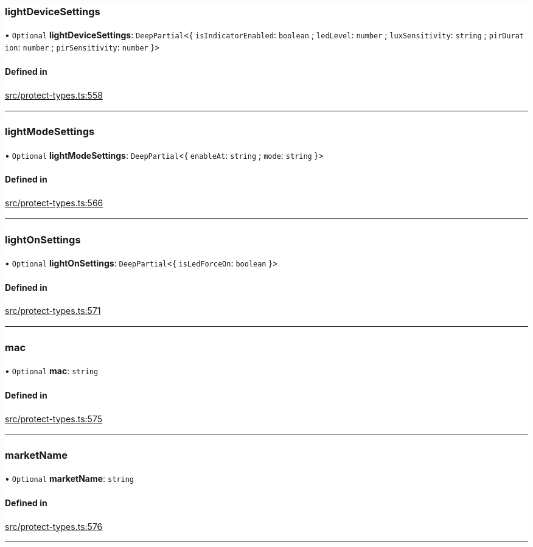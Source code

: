 ### lightDeviceSettings

• `Optional` **lightDeviceSettings**: `DeepPartial`\<\{ `isIndicatorEnabled`: `boolean` ; `ledLevel`: `number` ; `luxSensitivity`: `string` ; `pirDuration`: `number` ; `pirSensitivity`: `number`  }\>

#### Defined in

[src/protect-types.ts:558](https://github.com/hjdhjd/unifi-protect/blob/a536a5f/src/protect-types.ts#L558)

___

### lightModeSettings

• `Optional` **lightModeSettings**: `DeepPartial`\<\{ `enableAt`: `string` ; `mode`: `string`  }\>

#### Defined in

[src/protect-types.ts:566](https://github.com/hjdhjd/unifi-protect/blob/a536a5f/src/protect-types.ts#L566)

___

### lightOnSettings

• `Optional` **lightOnSettings**: `DeepPartial`\<\{ `isLedForceOn`: `boolean`  }\>

#### Defined in

[src/protect-types.ts:571](https://github.com/hjdhjd/unifi-protect/blob/a536a5f/src/protect-types.ts#L571)

___

### mac

• `Optional` **mac**: `string`

#### Defined in

[src/protect-types.ts:575](https://github.com/hjdhjd/unifi-protect/blob/a536a5f/src/protect-types.ts#L575)

___

### marketName

• `Optional` **marketName**: `string`

#### Defined in

[src/protect-types.ts:576](https://github.com/hjdhjd/unifi-protect/blob/a536a5f/src/protect-types.ts#L576)

___

